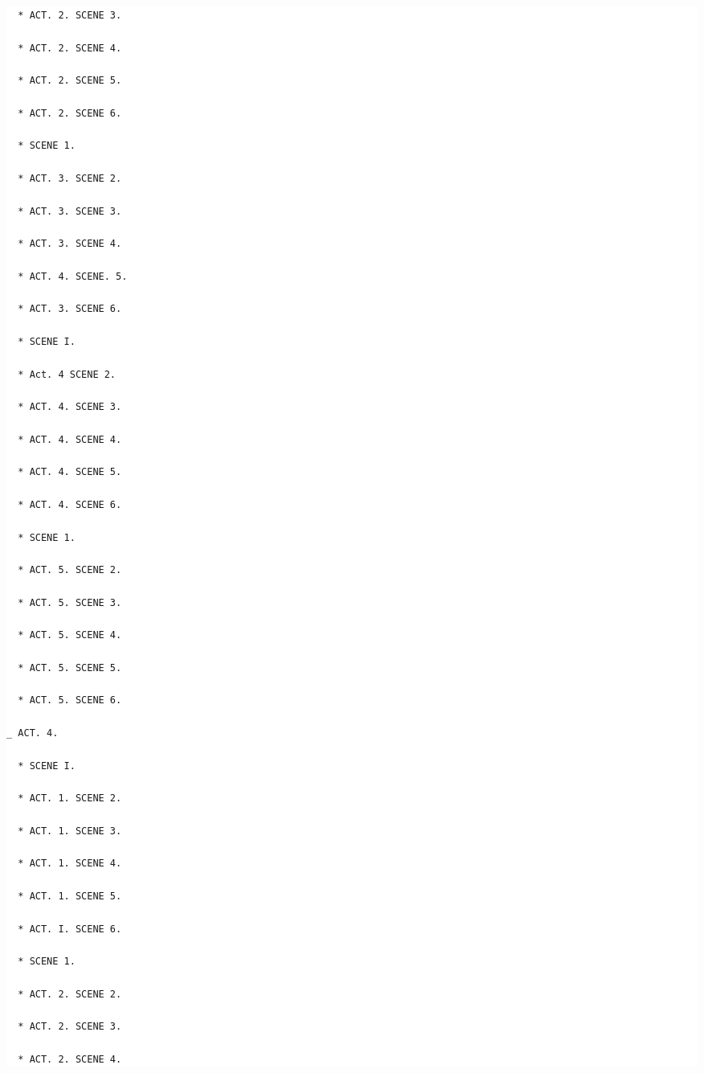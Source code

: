       * ACT. 2. SCENE 3.

      * ACT. 2. SCENE 4.

      * ACT. 2. SCENE 5.

      * ACT. 2. SCENE 6.

      * SCENE 1.

      * ACT. 3. SCENE 2.

      * ACT. 3. SCENE 3.

      * ACT. 3. SCENE 4.

      * ACT. 4. SCENE. 5.

      * ACT. 3. SCENE 6.

      * SCENE I.

      * Act. 4 SCENE 2.

      * ACT. 4. SCENE 3.

      * ACT. 4. SCENE 4.

      * ACT. 4. SCENE 5.

      * ACT. 4. SCENE 6.

      * SCENE 1.

      * ACT. 5. SCENE 2.

      * ACT. 5. SCENE 3.

      * ACT. 5. SCENE 4.

      * ACT. 5. SCENE 5.

      * ACT. 5. SCENE 6.

    _ ACT. 4.

      * SCENE I.

      * ACT. 1. SCENE 2.

      * ACT. 1. SCENE 3.

      * ACT. 1. SCENE 4.

      * ACT. 1. SCENE 5.

      * ACT. I. SCENE 6.

      * SCENE 1.

      * ACT. 2. SCENE 2.

      * ACT. 2. SCENE 3.

      * ACT. 2. SCENE 4.
